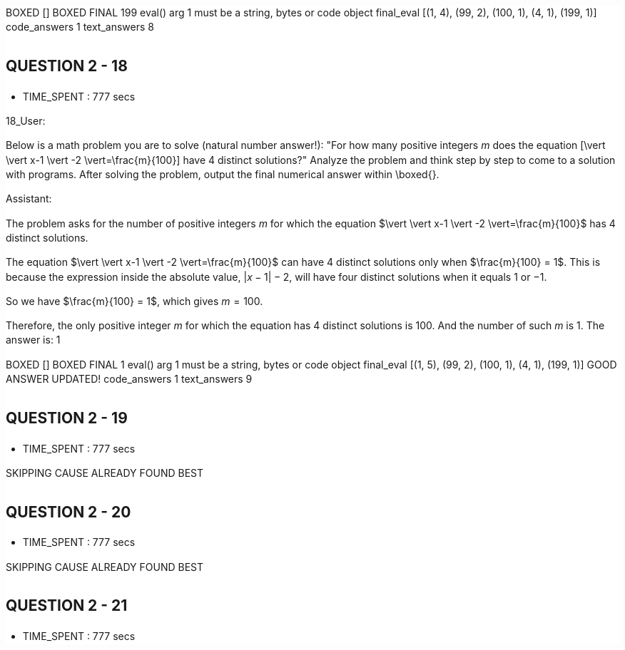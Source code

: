 BOXED []
BOXED FINAL 199
eval() arg 1 must be a string, bytes or code object final_eval
[(1, 4), (99, 2), (100, 1), (4, 1), (199, 1)]
code_answers 1 text_answers 8



## QUESTION 2 - 18 
- TIME_SPENT : 777 secs

18_User:

Below is a math problem you are to solve (natural number answer!):
"For how many positive integers $m$ does the equation \[\vert \vert x-1 \vert -2 \vert=\frac{m}{100}\] have $4$ distinct solutions?"
Analyze the problem and think step by step to come to a solution with programs. After solving the problem, output the final numerical answer within \boxed{}.

Assistant:

 The problem asks for the number of positive integers $m$ for which the equation $\vert \vert x-1 \vert -2 \vert=\frac{m}{100}$ has $4$ distinct solutions.

The equation $\vert \vert x-1 \vert -2 \vert=\frac{m}{100}$ can have $4$ distinct solutions only when $\frac{m}{100} = 1$. This is because the expression inside the absolute value, $|x-1| - 2$, will have four distinct solutions when it equals $1$ or $-1$.

So we have $\frac{m}{100} = 1$, which gives $m = 100$.

Therefore, the only positive integer $m$ for which the equation has $4$ distinct solutions is $100$. And the number of such $m$ is $1$. The answer is: $1$

BOXED []
BOXED FINAL 1
eval() arg 1 must be a string, bytes or code object final_eval
[(1, 5), (99, 2), (100, 1), (4, 1), (199, 1)]
GOOD ANSWER UPDATED!
code_answers 1 text_answers 9



## QUESTION 2 - 19 
- TIME_SPENT : 777 secs

SKIPPING CAUSE ALREADY FOUND BEST



## QUESTION 2 - 20 
- TIME_SPENT : 777 secs

SKIPPING CAUSE ALREADY FOUND BEST



## QUESTION 2 - 21 
- TIME_SPENT : 777 secs
